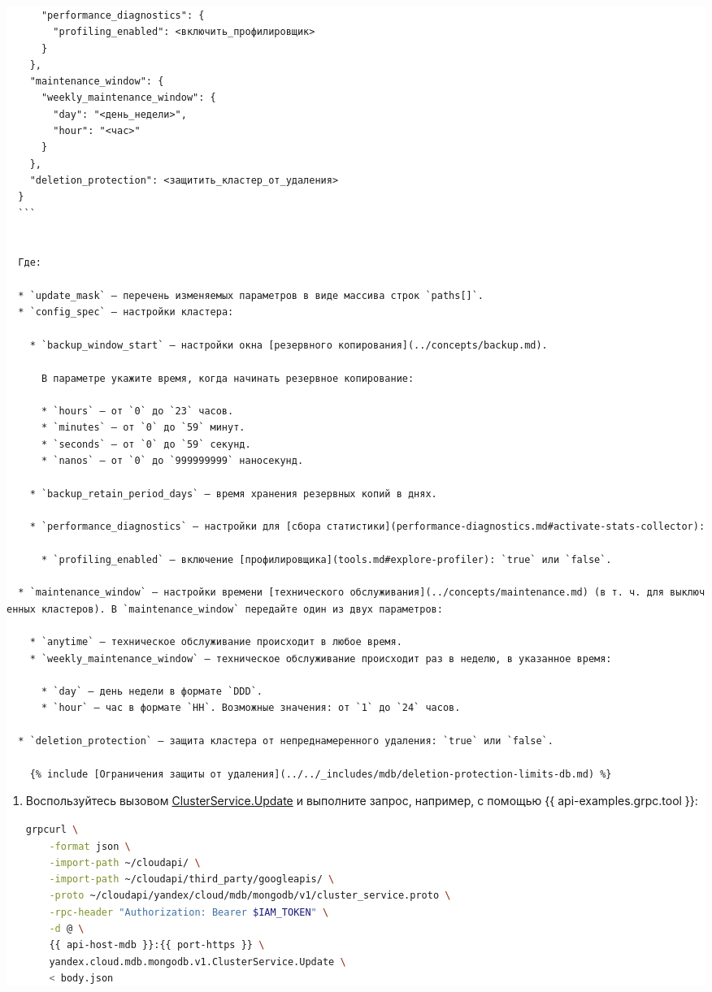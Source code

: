           "performance_diagnostics": {
            "profiling_enabled": <включить_профилировщик>
          }
        },
        "maintenance_window": {
          "weekly_maintenance_window": {
            "day": "<день_недели>",
            "hour": "<час>"
          }
        },
        "deletion_protection": <защитить_кластер_от_удаления>
      }
      ```


      Где:

      * `update_mask` — перечень изменяемых параметров в виде массива строк `paths[]`.
      * `config_spec` — настройки кластера:

        * `backup_window_start` — настройки окна [резервного копирования](../concepts/backup.md).

          В параметре укажите время, когда начинать резервное копирование:

          * `hours` — от `0` до `23` часов.
          * `minutes` — от `0` до `59` минут.
          * `seconds` — от `0` до `59` секунд.
          * `nanos` — от `0` до `999999999` наносекунд.

        * `backup_retain_period_days` — время хранения резервных копий в днях.

        * `performance_diagnostics` — настройки для [сбора статистики](performance-diagnostics.md#activate-stats-collector):

          * `profiling_enabled` — включение [профилировщика](tools.md#explore-profiler): `true` или `false`.

      * `maintenance_window` — настройки времени [технического обслуживания](../concepts/maintenance.md) (в т. ч. для выключенных кластеров). В `maintenance_window` передайте один из двух параметров:

        * `anytime` — техническое обслуживание происходит в любое время.
        * `weekly_maintenance_window` — техническое обслуживание происходит раз в неделю, в указанное время:

          * `day` — день недели в формате `DDD`.
          * `hour` — час в формате `HH`. Возможные значения: от `1` до `24` часов.

      * `deletion_protection` — защита кластера от непреднамеренного удаления: `true` или `false`.

        {% include [Ограничения защиты от удаления](../../_includes/mdb/deletion-protection-limits-db.md) %}

  1. Воспользуйтесь вызовом [ClusterService.Update](../api-ref/grpc/Cluster/update.md) и выполните запрос, например, с помощью {{ api-examples.grpc.tool }}:

      ```bash
      grpcurl \
          -format json \
          -import-path ~/cloudapi/ \
          -import-path ~/cloudapi/third_party/googleapis/ \
          -proto ~/cloudapi/yandex/cloud/mdb/mongodb/v1/cluster_service.proto \
          -rpc-header "Authorization: Bearer $IAM_TOKEN" \
          -d @ \
          {{ api-host-mdb }}:{{ port-https }} \
          yandex.cloud.mdb.mongodb.v1.ClusterService.Update \
          < body.json
      ```
